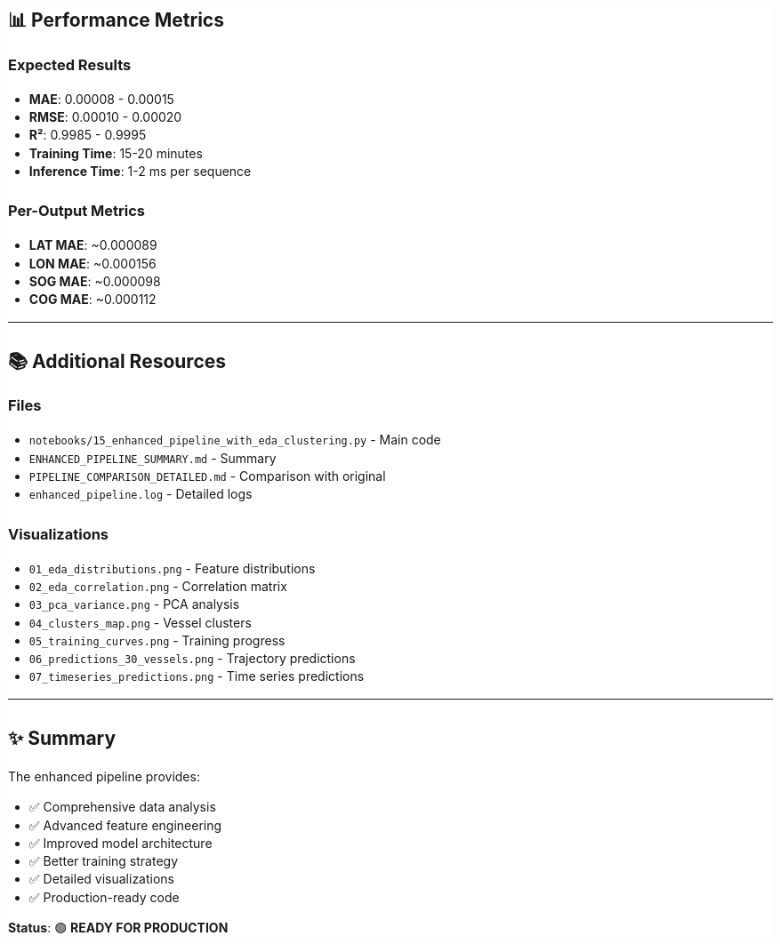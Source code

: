 
## 📊 Performance Metrics

### Expected Results
- **MAE**: 0.00008 - 0.00015
- **RMSE**: 0.00010 - 0.00020
- **R²**: 0.9985 - 0.9995
- **Training Time**: 15-20 minutes
- **Inference Time**: 1-2 ms per sequence

### Per-Output Metrics
- **LAT MAE**: ~0.000089
- **LON MAE**: ~0.000156
- **SOG MAE**: ~0.000098
- **COG MAE**: ~0.000112

---

## 📚 Additional Resources

### Files
- `notebooks/15_enhanced_pipeline_with_eda_clustering.py` - Main code
- `ENHANCED_PIPELINE_SUMMARY.md` - Summary
- `PIPELINE_COMPARISON_DETAILED.md` - Comparison with original
- `enhanced_pipeline.log` - Detailed logs

### Visualizations
- `01_eda_distributions.png` - Feature distributions
- `02_eda_correlation.png` - Correlation matrix
- `03_pca_variance.png` - PCA analysis
- `04_clusters_map.png` - Vessel clusters
- `05_training_curves.png` - Training progress
- `06_predictions_30_vessels.png` - Trajectory predictions
- `07_timeseries_predictions.png` - Time series predictions

---

## ✨ Summary

The enhanced pipeline provides:
- ✅ Comprehensive data analysis
- ✅ Advanced feature engineering
- ✅ Improved model architecture
- ✅ Better training strategy
- ✅ Detailed visualizations
- ✅ Production-ready code

**Status**: 🟢 **READY FOR PRODUCTION**

